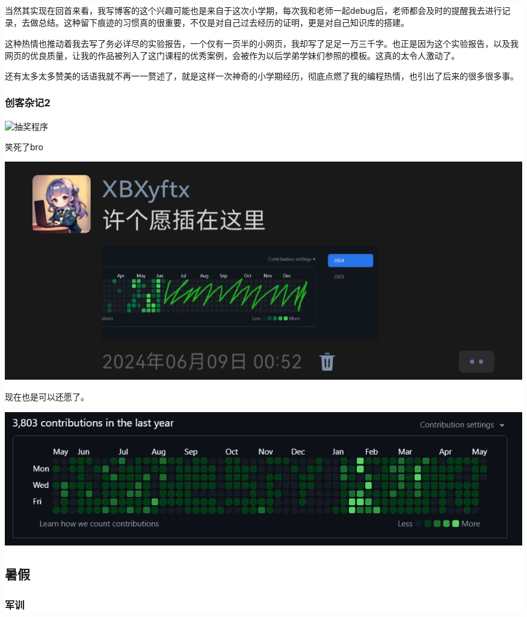 当然其实现在回首来看，我写博客的这个兴趣可能也是来自于这次小学期，每次我和老师一起debug后，老师都会及时的提醒我去进行记录，去做总结。这种留下痕迹的习惯真的很重要，不仅是对自己过去经历的证明，更是对自己知识库的搭建。

这种热情也推动着我去写了务必详尽的实验报告，一个仅有一页半的小网页，我却写了足足一万三千字。也正是因为这个实验报告，以及我网页的优良质量，让我的作品被列入了这门课程的优秀案例，会被作为以后学弟学妹们参照的模板。这真的太令人激动了。

还有太多太多赞美的话语我就不再一一赘述了，就是这样一次神奇的小学期经历，彻底点燃了我的编程热情，也引出了后来的很多很多事。

### 创客杂记2

![抽奖程序](ToTheApril2025/87.jpg)

笑死了bro

![抽奖程序](ToTheApril2025/89.png)

现在也是可以还愿了。

![抽奖程序](ToTheApril2025/90.png)

## 暑假

### 军训
